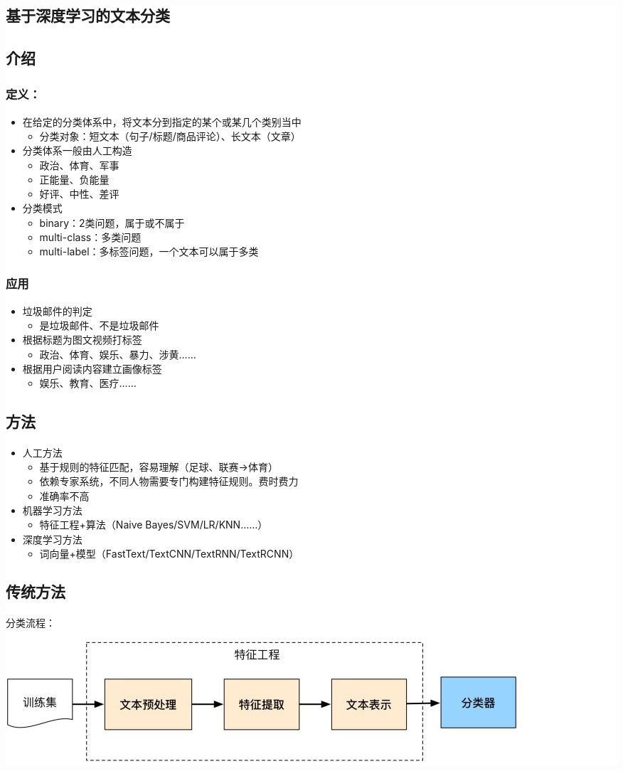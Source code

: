 ## 基于深度学习的文本分类

## 介绍

### 定义：

* 在给定的分类体系中，将文本分到指定的某个或某几个类别当中
	* 分类对象：短文本（句子/标题/商品评论）、长文本（文章）
* 分类体系一般由人工构造
	* 政治、体育、军事
	* 正能量、负能量
	* 好评、中性、差评
* 分类模式
	* binary：2类问题，属于或不属于
	* multi-class：多类问题
	* multi-label：多标签问题，一个文本可以属于多类

### 应用
* 垃圾邮件的判定
	* 是垃圾邮件、不是垃圾邮件
* 根据标题为图文视频打标签
	* 政治、体育、娱乐、暴力、涉黄……
* 根据用户阅读内容建立画像标签
	* 娱乐、教育、医疗……

## 方法
* 人工方法
	* 基于规则的特征匹配，容易理解（足球、联赛->体育）
	* 依赖专家系统，不同人物需要专门构建特征规则。费时费力
	* 准确率不高
* 机器学习方法
	* 特征工程+算法（Naive Bayes/SVM/LR/KNN……）
* 深度学习方法
	* 词向量+模型（FastText/TextCNN/TextRNN/TextRCNN）

## 传统方法
分类流程：

![图基于深度学习的文本分类_1](images/基于深度学习的文本分类_1.jpg)
